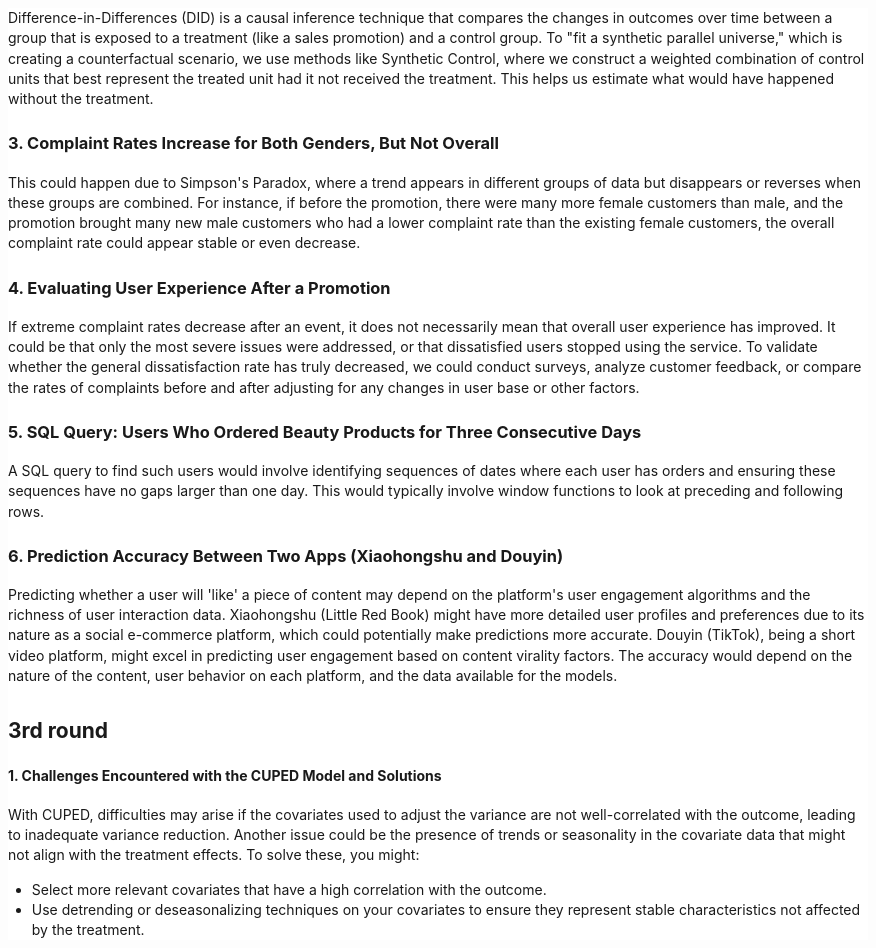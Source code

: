 Difference-in-Differences (DID) is a causal inference technique that compares the changes in outcomes over time between a group that is exposed to a treatment (like a sales promotion) and a control group. To "fit a synthetic parallel universe," which is creating a counterfactual scenario, we use methods like Synthetic Control, where we construct a weighted combination of control units that best represent the treated unit had it not received the treatment. This helps us estimate what would have happened without the treatment.

### 3. Complaint Rates Increase for Both Genders, But Not Overall

This could happen due to Simpson's Paradox, where a trend appears in different groups of data but disappears or reverses when these groups are combined. For instance, if before the promotion, there were many more female customers than male, and the promotion brought many new male customers who had a lower complaint rate than the existing female customers, the overall complaint rate could appear stable or even decrease.

### 4. Evaluating User Experience After a Promotion

If extreme complaint rates decrease after an event, it does not necessarily mean that overall user experience has improved. It could be that only the most severe issues were addressed, or that dissatisfied users stopped using the service. To validate whether the general dissatisfaction rate has truly decreased, we could conduct surveys, analyze customer feedback, or compare the rates of complaints before and after adjusting for any changes in user base or other factors.

### 5. SQL Query: Users Who Ordered Beauty Products for Three Consecutive Days

A SQL query to find such users would involve identifying sequences of dates where each user has orders and ensuring these sequences have no gaps larger than one day. This would typically involve window functions to look at preceding and following rows.

### 6. Prediction Accuracy Between Two Apps (Xiaohongshu and Douyin)

Predicting whether a user will 'like' a piece of content may depend on the platform's user engagement algorithms and the richness of user interaction data. Xiaohongshu (Little Red Book) might have more detailed user profiles and preferences due to its nature as a social e-commerce platform, which could potentially make predictions more accurate. Douyin (TikTok), being a short video platform, might excel in predicting user engagement based on content virality factors. The accuracy would depend on the nature of the content, user behavior on each platform, and the data available for the models.



## 3rd round

#### 1. Challenges Encountered with the CUPED Model and Solutions
With CUPED, difficulties may arise if the covariates used to adjust the variance are not well-correlated with the outcome, leading to inadequate variance reduction. Another issue could be the presence of trends or seasonality in the covariate data that might not align with the treatment effects. To solve these, you might:
- Select more relevant covariates that have a high correlation with the outcome.
- Use detrending or deseasonalizing techniques on your covariates to ensure they represent stable characteristics not affected by the treatment.
